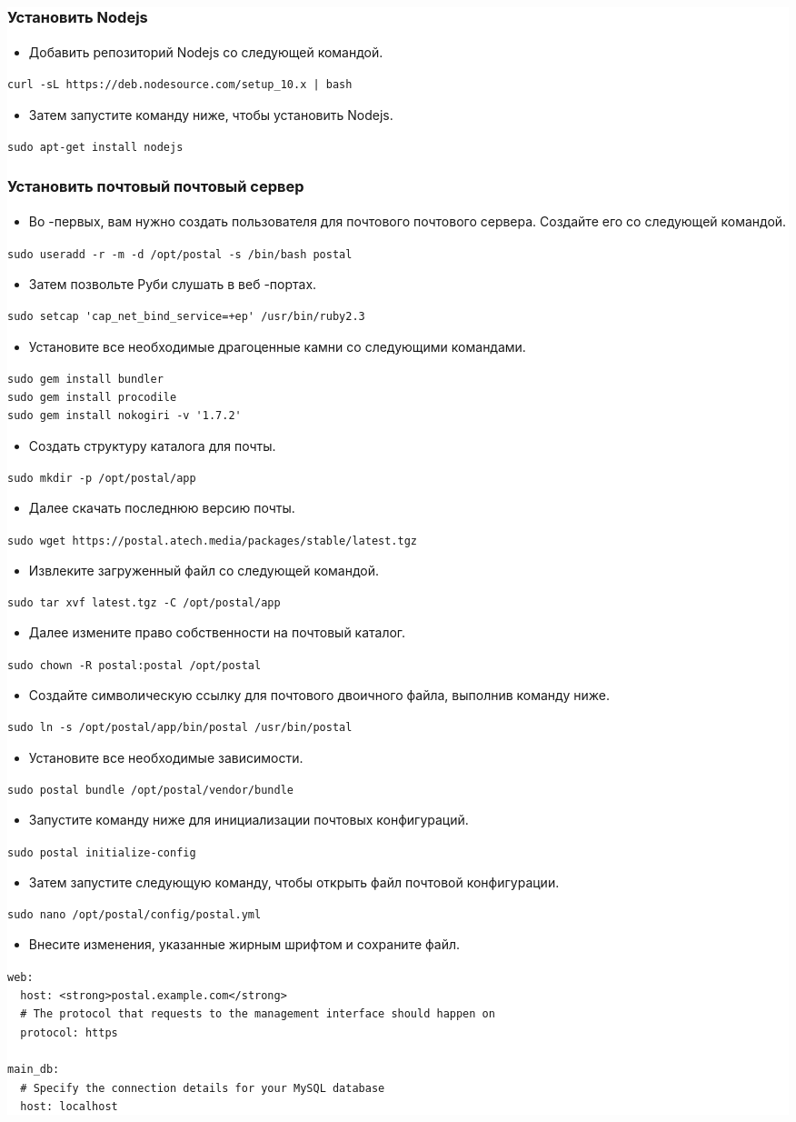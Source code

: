 ### Установить Nodejs
  * Добавить репозиторий Nodejs со следующей командой.
```
curl -sL https://deb.nodesource.com/setup_10.x | bash
```
  * Затем запустите команду ниже, чтобы установить Nodejs.
```
sudo apt-get install nodejs
```

### Установить почтовый почтовый сервер
  * Во -первых, вам нужно создать пользователя для почтового почтового сервера. Создайте его со следующей командой.
```
sudo useradd -r -m -d /opt/postal -s /bin/bash postal
```
  * Затем позвольте Руби слушать в веб -портах.
```
sudo setcap 'cap_net_bind_service=+ep' /usr/bin/ruby2.3
```
  * Установите все необходимые драгоценные камни со следующими командами.
```
sudo gem install bundler
sudo gem install procodile
sudo gem install nokogiri -v '1.7.2'
```
  * Создать структуру каталога для почты.
```
sudo mkdir -p /opt/postal/app
```
  * Далее скачать последнюю версию почты.
```
sudo wget https://postal.atech.media/packages/stable/latest.tgz
```
  * Извлеките загруженный файл со следующей командой.
```
sudo tar xvf latest.tgz -C /opt/postal/app
```
  * Далее измените право собственности на почтовый каталог.
```
sudo chown -R postal:postal /opt/postal
```
  * Создайте символическую ссылку для почтового двоичного файла, выполнив команду ниже.
```
sudo ln -s /opt/postal/app/bin/postal /usr/bin/postal
```
  * Установите все необходимые зависимости.
```
sudo postal bundle /opt/postal/vendor/bundle
```
  * Запустите команду ниже для инициализации почтовых конфигураций.
```
sudo postal initialize-config
```
  * Затем запустите следующую команду, чтобы открыть файл почтовой конфигурации.
```
sudo nano /opt/postal/config/postal.yml
```
  * Внесите изменения, указанные жирным шрифтом и сохраните файл.
```
web:
  host: <strong>postal.example.com</strong>
  # The protocol that requests to the management interface should happen on
  protocol: https

main_db:
  # Specify the connection details for your MySQL database
  host: localhost
```